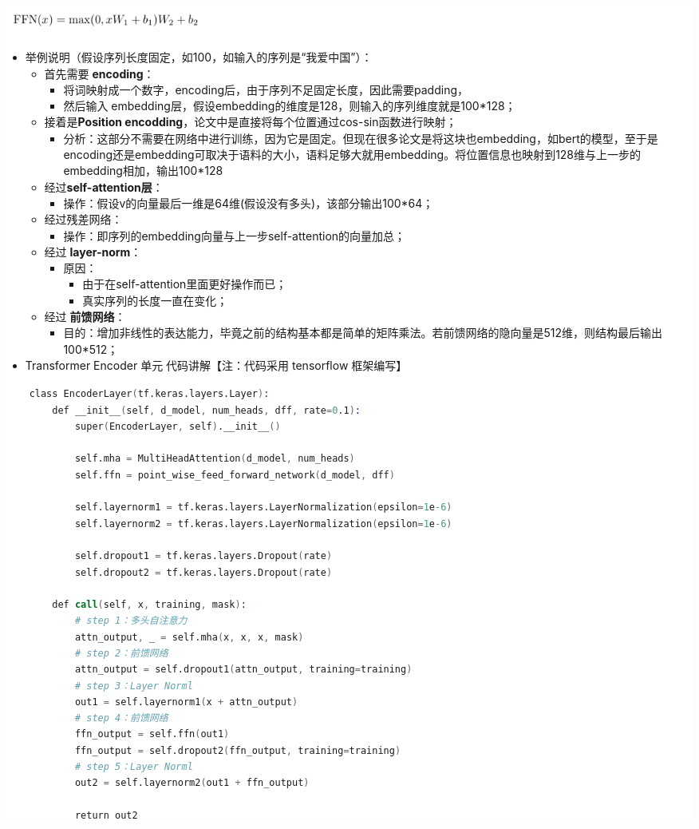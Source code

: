 ![此次是图片，手机可能打不开](img/20200624081753.png)

- 举例说明（假设序列长度固定，如100，如输入的序列是“我爱中国”）：
  - 首先需要 **encoding**：
    - 将词映射成一个数字，encoding后，由于序列不足固定长度，因此需要padding，
    - 然后输入 embedding层，假设embedding的维度是128，则输入的序列维度就是100*128；
  - 接着是**Position encodding**，论文中是直接将每个位置通过cos-sin函数进行映射；
    - 分析：这部分不需要在网络中进行训练，因为它是固定。但现在很多论文是将这块也embedding，如bert的模型，至于是encoding还是embedding可取决于语料的大小，语料足够大就用embedding。将位置信息也映射到128维与上一步的embedding相加，输出100*128
  - 经过**self-attention层**：
    - 操作：假设v的向量最后一维是64维(假设没有多头)，该部分输出100*64；
  - 经过残差网络：
    - 操作：即序列的embedding向量与上一步self-attention的向量加总；
  - 经过 **layer-norm**：
    - 原因：
      - 由于在self-attention里面更好操作而已；
      - 真实序列的长度一直在变化；
  - 经过 **前馈网络**：
    - 目的：增加非线性的表达能力，毕竟之前的结构基本都是简单的矩阵乘法。若前馈网络的隐向量是512维，则结构最后输出100*512；
- Transformer Encoder 单元 代码讲解【注：代码采用 tensorflow 框架编写】

```s
    class EncoderLayer(tf.keras.layers.Layer):
        def __init__(self, d_model, num_heads, dff, rate=0.1):
            super(EncoderLayer, self).__init__()
            
            self.mha = MultiHeadAttention(d_model, num_heads)
            self.ffn = point_wise_feed_forward_network(d_model, dff)

            self.layernorm1 = tf.keras.layers.LayerNormalization(epsilon=1e-6)
            self.layernorm2 = tf.keras.layers.LayerNormalization(epsilon=1e-6)

            self.dropout1 = tf.keras.layers.Dropout(rate)
            self.dropout2 = tf.keras.layers.Dropout(rate)
        
        def call(self, x, training, mask):
            # step 1：多头自注意力
            attn_output, _ = self.mha(x, x, x, mask)
            # step 2：前馈网络
            attn_output = self.dropout1(attn_output, training=training)
            # step 3：Layer Norml 
            out1 = self.layernorm1(x + attn_output)
            # step 4：前馈网络
            ffn_output = self.ffn(out1)
            ffn_output = self.dropout2(ffn_output, training=training)
            # step 5：Layer Norml
            out2 = self.layernorm2(out1 + ffn_output)

            return out2
```
